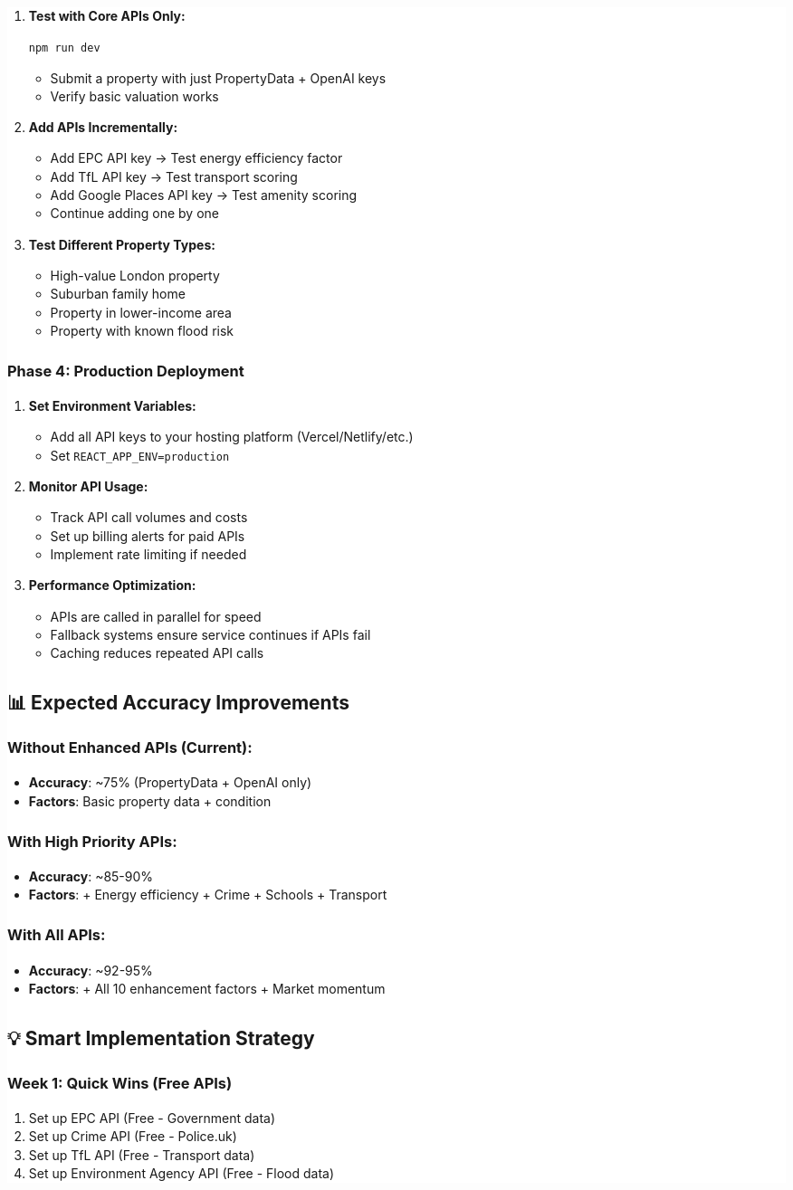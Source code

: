 1. **Test with Core APIs Only:**
   ```bash
   npm run dev
   ```
   - Submit a property with just PropertyData + OpenAI keys
   - Verify basic valuation works

2. **Add APIs Incrementally:**
   - Add EPC API key → Test energy efficiency factor
   - Add TfL API key → Test transport scoring
   - Add Google Places API key → Test amenity scoring
   - Continue adding one by one

3. **Test Different Property Types:**
   - High-value London property
   - Suburban family home
   - Property in lower-income area
   - Property with known flood risk

### Phase 4: Production Deployment

1. **Set Environment Variables:**
   - Add all API keys to your hosting platform (Vercel/Netlify/etc.)
   - Set `REACT_APP_ENV=production`

2. **Monitor API Usage:**
   - Track API call volumes and costs
   - Set up billing alerts for paid APIs
   - Implement rate limiting if needed

3. **Performance Optimization:**
   - APIs are called in parallel for speed
   - Fallback systems ensure service continues if APIs fail
   - Caching reduces repeated API calls

## 📊 Expected Accuracy Improvements

### Without Enhanced APIs (Current):
- **Accuracy**: ~75% (PropertyData + OpenAI only)
- **Factors**: Basic property data + condition

### With High Priority APIs:
- **Accuracy**: ~85-90%
- **Factors**: + Energy efficiency + Crime + Schools + Transport

### With All APIs:
- **Accuracy**: ~92-95%
- **Factors**: + All 10 enhancement factors + Market momentum

## 💡 Smart Implementation Strategy

### Week 1: Quick Wins (Free APIs)
1. Set up EPC API (Free - Government data)
2. Set up Crime API (Free - Police.uk)
3. Set up TfL API (Free - Transport data)
4. Set up Environment Agency API (Free - Flood data)

